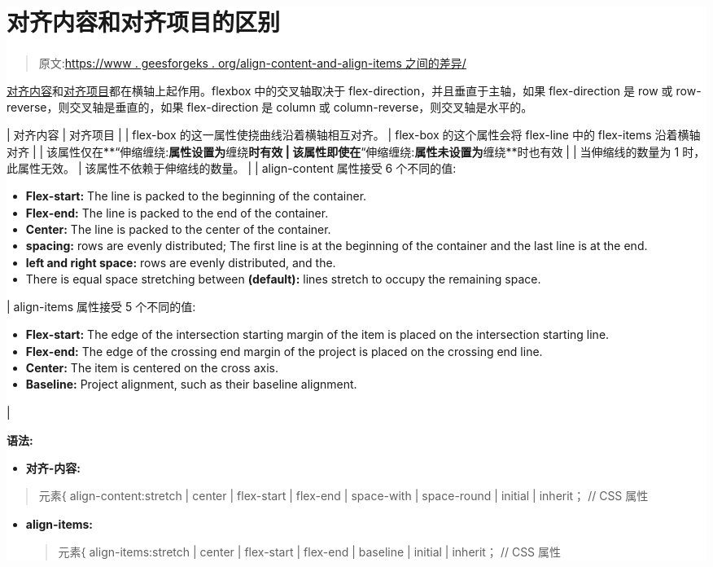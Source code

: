 # 对齐内容和对齐项目的区别

> 原文:[https://www . geesforgeks . org/align-content-and-align-items 之间的差异/](https://www.geeksforgeeks.org/difference-between-align-content-and-align-items/)

[对齐内容](https://www.geeksforgeeks.org/css-align-content-property/)和[对齐项目](https://www.geeksforgeeks.org/css-align-items-property/)都在横轴上起作用。flexbox 中的交叉轴取决于 flex-direction，并且垂直于主轴，如果 flex-direction 是 row 或 row-reverse，则交叉轴是垂直的，如果 flex-direction 是 column 或 column-reverse，则交叉轴是水平的。

| 对齐内容 | 对齐项目 |
| flex-box 的这一属性使挠曲线沿着横轴相互对齐。 | flex-box 的这个属性会将 flex-line 中的 flex-items 沿着横轴对齐 |
| 该属性仅在**“伸缩缠绕:**属性设置为**缠绕**时有效 | 该属性即使在**“伸缩缠绕:**属性未设置为**缠绕**时也有效 |
| 当伸缩线的数量为 1 时，此属性无效。 | 该属性不依赖于伸缩线的数量。 |
| align-content 属性接受 6 个不同的值:

*   **Flex-start:** The line is packed to the beginning of the container.
*   **Flex-end:** The line is packed to the end of the container.
*   **Center:** The line is packed to the center of the container.
*   **spacing:** rows are evenly distributed; The first line is at the beginning of the container and the last line is at the end.
*   **left and right space:** rows are evenly distributed, and the.
*   There is equal space stretching between **(default):** lines stretch to occupy the remaining space.

 | align-items 属性接受 5 个不同的值:

*   **Flex-start:** The edge of the intersection starting margin of the item is placed on the intersection starting line.
*   **Flex-end:** The edge of the crossing end margin of the project is placed on the crossing end line.
*   **Center:** The item is centered on the cross axis.
*   **Baseline:** Project alignment, such as their baseline alignment.

 |

**语法:**

*   **对齐-内容:**

> 元素{
> align-content:stretch | center | flex-start | flex-end | space-with | space-round | initial | inherit；
> // CSS 属性

*   **align-items:**

    > 元素{
    > align-items:stretch | center | flex-start | flex-end | baseline | initial | inherit；
    > // CSS 属性
